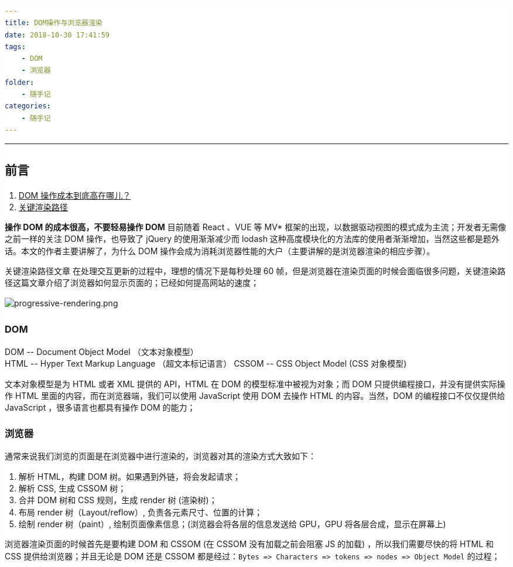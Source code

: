 ```yaml
---
title: DOM操作与浏览器渲染
date: 2018-10-30 17:41:59
tags:
    - DOM
    - 浏览器
folder:
    - 随手记
categories:
    - 随手记
---
```


---



## 前言

1. [DOM 操作成本到底高在哪儿？](https://segmentfault.com/a/1190000014070240)
2. [关键渲染路径](https://developers.google.com/web/fundamentals/performance/critical-rendering-path/?hl=zh-cn)

**操作 DOM 的成本很高，不要轻易操作 DOM** 目前随着 React 、VUE 等 MV\* 框架的出现，以数据驱动视图的模式成为主流；开发者无需像之前一样的关注 DOM 操作，也导致了 jQuery 的使用渐渐减少而 lodash 这种高度模块化的方法库的使用者渐渐增加，当然这些都是题外话。本文的作者主要讲解了，为什么 DOM 操作会成为消耗浏览器性能的大户（主要讲解的是浏览器渲染的相应步骤）。

关键渲染路径文章
在处理交互更新的过程中，理想的情况下是每秒处理 60 帧，但是浏览器在渲染页面的时候会面临很多问题，关键渲染路径这篇文章介绍了浏览器如何显示页面的；已经如何提高网站的速度；

![progressive-rendering.png](http://resources.ffstone.top/resource/image/progressive-rendering.png)

### DOM

DOM -- Document Object Model （文本对象模型）  
HTML -- Hyper Text Markup Language （超文本标记语言）
CSSOM -- CSS Object Model (CSS 对象模型)

文本对象模型是为 HTML 或者 XML 提供的 API，HTML 在 DOM 的模型标准中被视为对象；而 DOM 只提供编程接口，并没有提供实际操作 HTML 里面的内容，而在浏览器端，我们可以使用 JavaScript 使用 DOM 去操作 HTML 的内容。当然，DOM 的编程接口不仅仅提供给 JavaScript ，很多语言也都具有操作 DOM 的能力；

### 浏览器

通常来说我们浏览的页面是在浏览器中进行渲染的，浏览器对其的渲染方式大致如下：

1. 解析 HTML，构建 DOM 树。如果遇到外链，将会发起请求；
2. 解析 CSS, 生成 CSSOM 树；
3. 合并 DOM 树和 CSS 规则，生成 render 树 (渲染树)；
4. 布局 render 树（Layout/reflow）, 负责各元素尺寸、位置的计算；
5. 绘制 render 树（paint）, 绘制页面像素信息；(浏览器会将各层的信息发送给 GPU，GPU 将各层合成，显示在屏幕上)

浏览器渲染页面的时候首先是要构建 DOM 和 CSSOM (在 CSSOM 没有加载之前会阻塞 JS 的加载) ，所以我们需要尽快的将 HTML 和 CSS 提供给浏览器；并且无论是 DOM 还是 CSSOM 都是经过：`Bytes => Characters => tokens => nodes => Object Model` 的过程；
